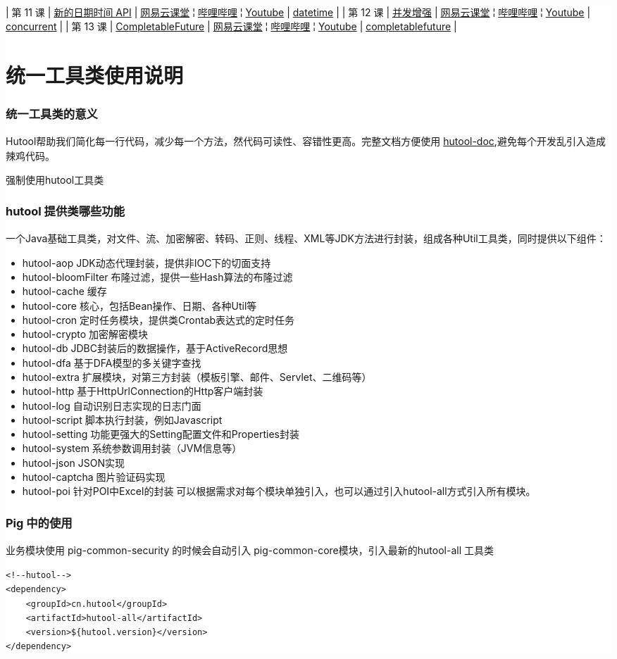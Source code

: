 | 第 11 课 | [新的日期时间 API](https://github.com/biezhi/learn-java8/blob/master/java8-datetime-api/README.md) | [网易云课堂](http://study.163.com/course/courseLearn.htm?courseId=1005047049&utm_campaign=commission&utm_source=cp-400000000397038&utm_medium=share#/learn/video?lessonId=1051571688&courseId=1005047049) ¦ [哔哩哔哩](https://www.bilibili.com/video/av19287893/index_11.html#page=11) ¦ [Youtube](https://youtu.be/hKXJvh-id1E) | [datetime](https://github.com/biezhi/learn-java8/tree/master/java8-datetime-api/src/main/java/io/github/biezhi/datetime) |
| 第 12 课 | [并发增强](https://github.com/biezhi/learn-java8/blob/master/java8-concurrent/README.md) | [网易云课堂](http://study.163.com/course/courseLearn.htm?courseId=1005047049&utm_campaign=commission&utm_source=cp-400000000397038&utm_medium=share#/learn/video?lessonId=1051682806&courseId=1005047049) ¦ [哔哩哔哩](https://www.bilibili.com/video/av19287893/index_12.html#page=12) ¦ [Youtube](https://youtu.be/OYkToWIDEEI) | [concurrent](https://github.com/biezhi/learn-java8/tree/master/java8-concurrent/src/main/java/io/github/biezhi/java8/concurrent) |
| 第 13 课 | [CompletableFuture](https://github.com/biezhi/learn-java8/blob/master/java8-completablefuture/README.md) | [网易云课堂](http://study.163.com/course/courseLearn.htm?courseId=1005047049&utm_campaign=commission&utm_source=cp-400000000397038&utm_medium=share#/learn/video?lessonId=1051908792&courseId=1005047049) ¦ [哔哩哔哩](https://www.bilibili.com/video/av19287893/index_13.html#page=13) ¦ [Youtube](https://youtu.be/4reRygD1dGo) | [completablefuture](https://github.com/biezhi/learn-java8/tree/master/java8-completablefuture/src/main/java/io/github/biezhi/java8/completablefuture) |

# 统一工具类使用说明





### 统一工具类的意义

Hutool帮助我们简化每一行代码，减少每一个方法，然代码可读性、容错性更高。完整文档方便使用 [hutool-doc](https://hutool.cn/docs),避免每个开发乱引入造成辣鸡代码。

强制使用hutool工具类

### hutool 提供类哪些功能

一个Java基础工具类，对文件、流、加密解密、转码、正则、线程、XML等JDK方法进行封装，组成各种Util工具类，同时提供以下组件：

- hutool-aop JDK动态代理封装，提供非IOC下的切面支持
- hutool-bloomFilter 布隆过滤，提供一些Hash算法的布隆过滤
- hutool-cache 缓存
- hutool-core 核心，包括Bean操作、日期、各种Util等
- hutool-cron 定时任务模块，提供类Crontab表达式的定时任务
- hutool-crypto 加密解密模块
- hutool-db JDBC封装后的数据操作，基于ActiveRecord思想
- hutool-dfa 基于DFA模型的多关键字查找
- hutool-extra 扩展模块，对第三方封装（模板引擎、邮件、Servlet、二维码等）
- hutool-http 基于HttpUrlConnection的Http客户端封装
- hutool-log 自动识别日志实现的日志门面
- hutool-script 脚本执行封装，例如Javascript
- hutool-setting 功能更强大的Setting配置文件和Properties封装
- hutool-system 系统参数调用封装（JVM信息等）
- hutool-json JSON实现
- hutool-captcha 图片验证码实现
- hutool-poi 针对POI中Excel的封装
  可以根据需求对每个模块单独引入，也可以通过引入hutool-all方式引入所有模块。

### Pig 中的使用

业务模块使用 pig-common-security 的时候会自动引入
pig-common-core模块，引入最新的hutool-all 工具类

```
<!--hutool-->
<dependency>
	<groupId>cn.hutool</groupId>
	<artifactId>hutool-all</artifactId>
	<version>${hutool.version}</version>
</dependency>
```
